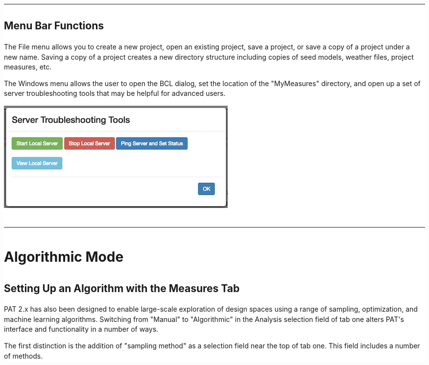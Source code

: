 
___________________

## Menu Bar Functions

The File menu allows you to create a new project, open an existing project, save a project, or save a copy of a project under a new name.  Saving a copy of a project creates a new directory structure including copies of seed models, weather files, project measures, etc.

The Windows menu allows the user to open the BCL dialog, set the location of the "MyMeasures" directory, and open up a set of server troubleshooting tools that may be helpful for advanced users.

![Server Troubleshooting Tools](img/pat2/server.png)
<br><br>

___________________


# Algorithmic Mode

## Setting Up an Algorithm with the Measures Tab

PAT 2.x has also been designed to enable large-scale exploration of design spaces using a range of sampling, optimization, and machine learning algorithms.  Switching from "Manual" to "Algorithmic" in the Analysis selection field of tab one alters PAT's interface and functionality in a number of ways.

The first distinction is the addition of "sampling method" as a selection field near the top of tab one.  This field includes a number of methods.
